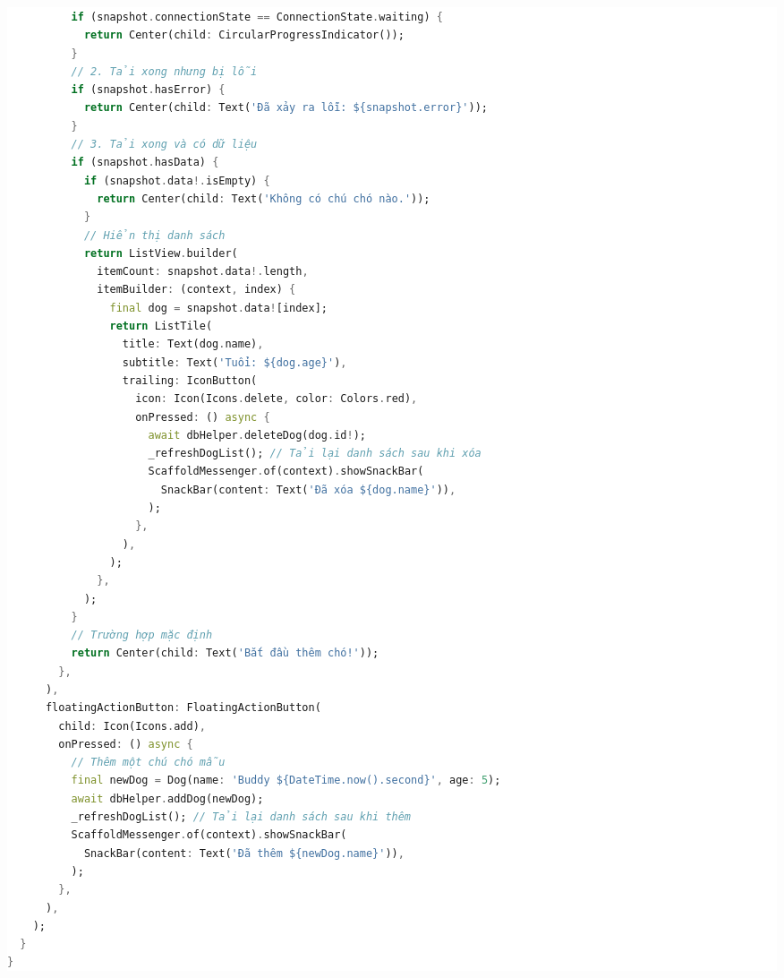 ```dart
          if (snapshot.connectionState == ConnectionState.waiting) {
            return Center(child: CircularProgressIndicator());
          }
          // 2. Tải xong nhưng bị lỗi
          if (snapshot.hasError) {
            return Center(child: Text('Đã xảy ra lỗi: ${snapshot.error}'));
          }
          // 3. Tải xong và có dữ liệu
          if (snapshot.hasData) {
            if (snapshot.data!.isEmpty) {
              return Center(child: Text('Không có chú chó nào.'));
            }
            // Hiển thị danh sách
            return ListView.builder(
              itemCount: snapshot.data!.length,
              itemBuilder: (context, index) {
                final dog = snapshot.data![index];
                return ListTile(
                  title: Text(dog.name),
                  subtitle: Text('Tuổi: ${dog.age}'),
                  trailing: IconButton(
                    icon: Icon(Icons.delete, color: Colors.red),
                    onPressed: () async {
                      await dbHelper.deleteDog(dog.id!);
                      _refreshDogList(); // Tải lại danh sách sau khi xóa
                      ScaffoldMessenger.of(context).showSnackBar(
                        SnackBar(content: Text('Đã xóa ${dog.name}')),
                      );
                    },
                  ),
                );
              },
            );
          }
          // Trường hợp mặc định
          return Center(child: Text('Bắt đầu thêm chó!'));
        },
      ),
      floatingActionButton: FloatingActionButton(
        child: Icon(Icons.add),
        onPressed: () async {
          // Thêm một chú chó mẫu
          final newDog = Dog(name: 'Buddy ${DateTime.now().second}', age: 5);
          await dbHelper.addDog(newDog);
          _refreshDogList(); // Tải lại danh sách sau khi thêm
          ScaffoldMessenger.of(context).showSnackBar(
            SnackBar(content: Text('Đã thêm ${newDog.name}')),
          );
        },
      ),
    );
  }
}
```
